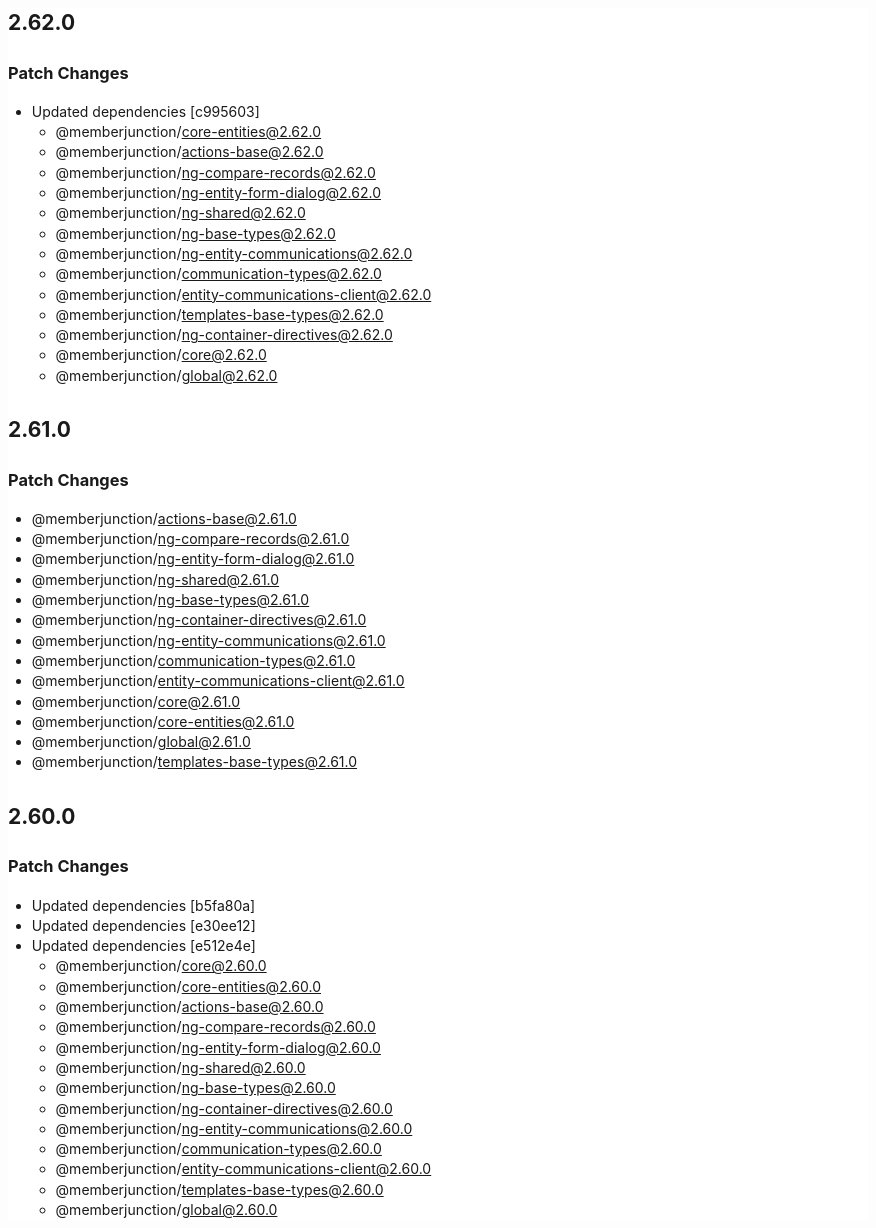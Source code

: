 ## 2.62.0

### Patch Changes

- Updated dependencies [c995603]
  - @memberjunction/core-entities@2.62.0
  - @memberjunction/actions-base@2.62.0
  - @memberjunction/ng-compare-records@2.62.0
  - @memberjunction/ng-entity-form-dialog@2.62.0
  - @memberjunction/ng-shared@2.62.0
  - @memberjunction/ng-base-types@2.62.0
  - @memberjunction/ng-entity-communications@2.62.0
  - @memberjunction/communication-types@2.62.0
  - @memberjunction/entity-communications-client@2.62.0
  - @memberjunction/templates-base-types@2.62.0
  - @memberjunction/ng-container-directives@2.62.0
  - @memberjunction/core@2.62.0
  - @memberjunction/global@2.62.0

## 2.61.0

### Patch Changes

- @memberjunction/actions-base@2.61.0
- @memberjunction/ng-compare-records@2.61.0
- @memberjunction/ng-entity-form-dialog@2.61.0
- @memberjunction/ng-shared@2.61.0
- @memberjunction/ng-base-types@2.61.0
- @memberjunction/ng-container-directives@2.61.0
- @memberjunction/ng-entity-communications@2.61.0
- @memberjunction/communication-types@2.61.0
- @memberjunction/entity-communications-client@2.61.0
- @memberjunction/core@2.61.0
- @memberjunction/core-entities@2.61.0
- @memberjunction/global@2.61.0
- @memberjunction/templates-base-types@2.61.0

## 2.60.0

### Patch Changes

- Updated dependencies [b5fa80a]
- Updated dependencies [e30ee12]
- Updated dependencies [e512e4e]
  - @memberjunction/core@2.60.0
  - @memberjunction/core-entities@2.60.0
  - @memberjunction/actions-base@2.60.0
  - @memberjunction/ng-compare-records@2.60.0
  - @memberjunction/ng-entity-form-dialog@2.60.0
  - @memberjunction/ng-shared@2.60.0
  - @memberjunction/ng-base-types@2.60.0
  - @memberjunction/ng-container-directives@2.60.0
  - @memberjunction/ng-entity-communications@2.60.0
  - @memberjunction/communication-types@2.60.0
  - @memberjunction/entity-communications-client@2.60.0
  - @memberjunction/templates-base-types@2.60.0
  - @memberjunction/global@2.60.0
